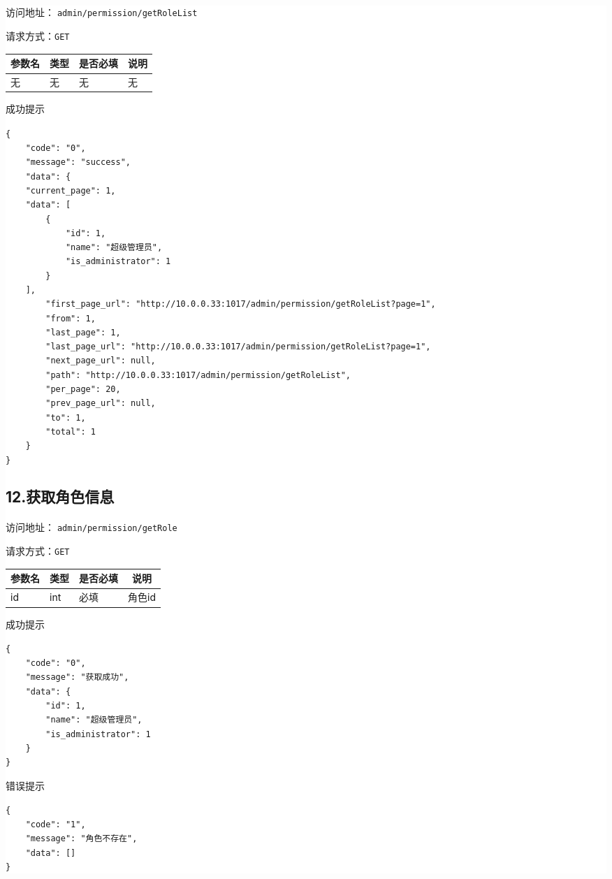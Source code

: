 访问地址： `admin/permission/getRoleList`

请求方式：`GET`

| 参数名 | 类型 | 是否必填 | 说明 |
| ------ | ---- | -------- | ---- |
| 无 | 无 | 无 | 无 |

成功提示
```
{
    "code": "0",
    "message": "success",
    "data": {
    "current_page": 1,
    "data": [
        {
            "id": 1,
            "name": "超级管理员",
            "is_administrator": 1
        }
    ],
        "first_page_url": "http://10.0.0.33:1017/admin/permission/getRoleList?page=1",
        "from": 1,
        "last_page": 1,
        "last_page_url": "http://10.0.0.33:1017/admin/permission/getRoleList?page=1",
        "next_page_url": null,
        "path": "http://10.0.0.33:1017/admin/permission/getRoleList",
        "per_page": 20,
        "prev_page_url": null,
        "to": 1,
        "total": 1
    }
}
```
## 12.获取角色信息

访问地址： `admin/permission/getRole`

请求方式：`GET`

| 参数名 | 类型 | 是否必填 | 说明 |
| ------ | ---- | -------- | ---- |
| id | int | 必填 | 角色id |

成功提示
```
{
    "code": "0",
    "message": "获取成功",
    "data": {
        "id": 1,
        "name": "超级管理员",
        "is_administrator": 1
    }
}
```
错误提示
```
{
    "code": "1",
    "message": "角色不存在",
    "data": []
}
```